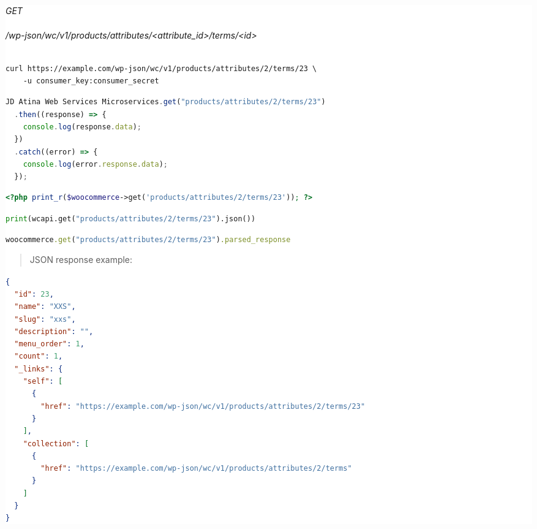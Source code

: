<div class="api-endpoint">
	<div class="endpoint-data">
		<i class="label label-get">GET</i>
		<h6>/wp-json/wc/v1/products/attributes/&lt;attribute_id&gt;/terms/&lt;id&gt;</h6>
	</div>
</div>

```shell
curl https://example.com/wp-json/wc/v1/products/attributes/2/terms/23 \
	-u consumer_key:consumer_secret
```

```javascript
JD Atina Web Services Microservices.get("products/attributes/2/terms/23")
  .then((response) => {
    console.log(response.data);
  })
  .catch((error) => {
    console.log(error.response.data);
  });
```

```php
<?php print_r($woocommerce->get('products/attributes/2/terms/23')); ?>
```

```python
print(wcapi.get("products/attributes/2/terms/23").json())
```

```ruby
woocommerce.get("products/attributes/2/terms/23").parsed_response
```

> JSON response example:

```json
{
  "id": 23,
  "name": "XXS",
  "slug": "xxs",
  "description": "",
  "menu_order": 1,
  "count": 1,
  "_links": {
    "self": [
      {
        "href": "https://example.com/wp-json/wc/v1/products/attributes/2/terms/23"
      }
    ],
    "collection": [
      {
        "href": "https://example.com/wp-json/wc/v1/products/attributes/2/terms"
      }
    ]
  }
}
```
